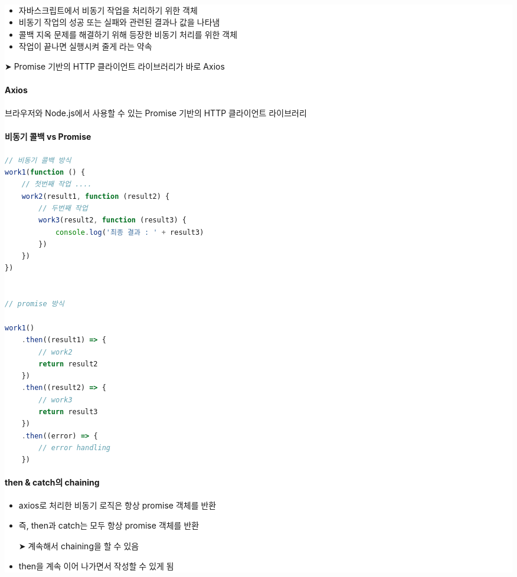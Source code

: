 - 자바스크립트에서 비동기 작업을 처리하기 위한 객체
- 비동기 작업의 성공 또는 실패와 관련된 결과나 값을 나타냄
- 콜백 지옥 문제를 해결하기 위해 등장한 비동기 처리를 위한 객체
- 작업이 끝나면 실행시켜 줄게 라는 약속

➤ Promise 기반의 HTTP 클라이언트 라이브러리가 바로 Axios



#### Axios

브라우저와 Node.js에서 사용할 수 있는 Promise 기반의 HTTP 클라이언트 라이브러리



#### 비동기 콜백 vs Promise

```js
// 비동기 콜백 방식
work1(function () {
    // 첫번째 작업 ....
    work2(result1, function (result2) {
        // 두번째 작업
        work3(result2, function (result3) {
            console.log('최종 결과 : ' + result3)
        })
    })
})


// promise 방식

work1()
    .then((result1) => {
    	// work2
	    return result2
	})
    .then((result2) => {
    	// work3
	    return result3
	})
    .then((error) => {
    	// error handling
	})
```



#### then & catch의 chaining

- axios로 처리한 비동기 로직은 항상 promise 객체를 반환

- 즉, then과 catch는 모두 항상 promise 객체를 반환

  ➤ 계속해서 chaining을 할 수 있음

- then을 계속 이어 나가면서 작성할 수 있게 됨
